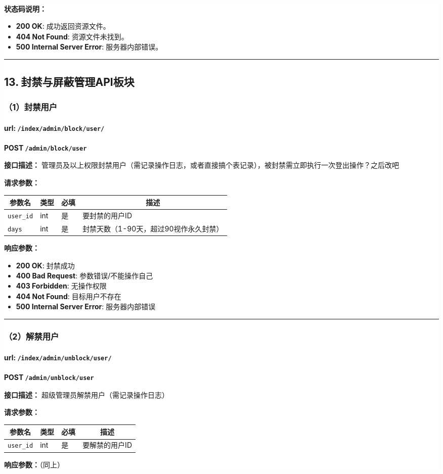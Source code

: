 **状态码说明：**

- **200 OK**: 成功返回资源文件。
- **404 Not Found**: 资源文件未找到。
- **500 Internal Server Error**: 服务器内部错误。

---



## 13. 封禁与屏蔽管理API板块

### （1）封禁用户

#### **url: `/index/admin/block/user/`**

**POST `/admin/block/user`**

**接口描述：**
 管理员及以上权限封禁用户（需记录操作日志，或者直接搞个表记录），被封禁需立即执行一次登出操作？之后改吧

**请求参数：**

| 参数名    | 类型 | 必填 | 描述                                   |
| --------- | ---- | ---- | -------------------------------------- |
| `user_id` | int  | 是   | 要封禁的用户ID                         |
| `days`    | int  | 是   | 封禁天数（1-90天，超过90视作永久封禁） |

**响应参数：**

- **200 OK**: 封禁成功
- **400 Bad Request**: 参数错误/不能操作自己
- **403 Forbidden**: 无操作权限
- **404 Not Found**: 目标用户不存在
- **500 Internal Server Error**: 服务器内部错误

---

### （2）解禁用户

#### **url: `/index/admin/unblock/user/`**

**POST `/admin/unblock/user`**

**接口描述：**
 超级管理员解禁用户（需记录操作日志）

**请求参数：**

| 参数名    | 类型 | 必填 | 描述           |
| --------- | ---- | ---- | -------------- |
| `user_id` | int  | 是   | 要解禁的用户ID |

**响应参数：**（同上）
